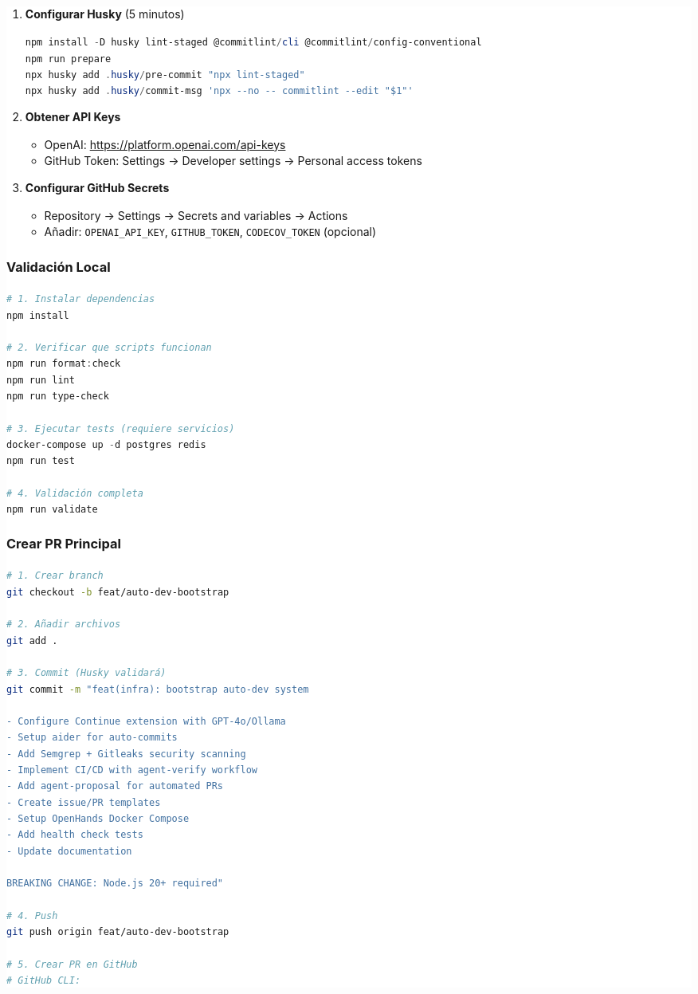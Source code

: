 1. **Configurar Husky** (5 minutos)

   ```powershell
   npm install -D husky lint-staged @commitlint/cli @commitlint/config-conventional
   npm run prepare
   npx husky add .husky/pre-commit "npx lint-staged"
   npx husky add .husky/commit-msg 'npx --no -- commitlint --edit "$1"'
   ```

2. **Obtener API Keys**
   - OpenAI: https://platform.openai.com/api-keys
   - GitHub Token: Settings → Developer settings → Personal access tokens

3. **Configurar GitHub Secrets**
   - Repository → Settings → Secrets and variables → Actions
   - Añadir: `OPENAI_API_KEY`, `GITHUB_TOKEN`, `CODECOV_TOKEN` (opcional)

### Validación Local

```powershell
# 1. Instalar dependencias
npm install

# 2. Verificar que scripts funcionan
npm run format:check
npm run lint
npm run type-check

# 3. Ejecutar tests (requiere servicios)
docker-compose up -d postgres redis
npm run test

# 4. Validación completa
npm run validate
```

### Crear PR Principal

```bash
# 1. Crear branch
git checkout -b feat/auto-dev-bootstrap

# 2. Añadir archivos
git add .

# 3. Commit (Husky validará)
git commit -m "feat(infra): bootstrap auto-dev system

- Configure Continue extension with GPT-4o/Ollama
- Setup aider for auto-commits
- Add Semgrep + Gitleaks security scanning
- Implement CI/CD with agent-verify workflow
- Add agent-proposal for automated PRs
- Create issue/PR templates
- Setup OpenHands Docker Compose
- Add health check tests
- Update documentation

BREAKING CHANGE: Node.js 20+ required"

# 4. Push
git push origin feat/auto-dev-bootstrap

# 5. Crear PR en GitHub
# GitHub CLI:
```
